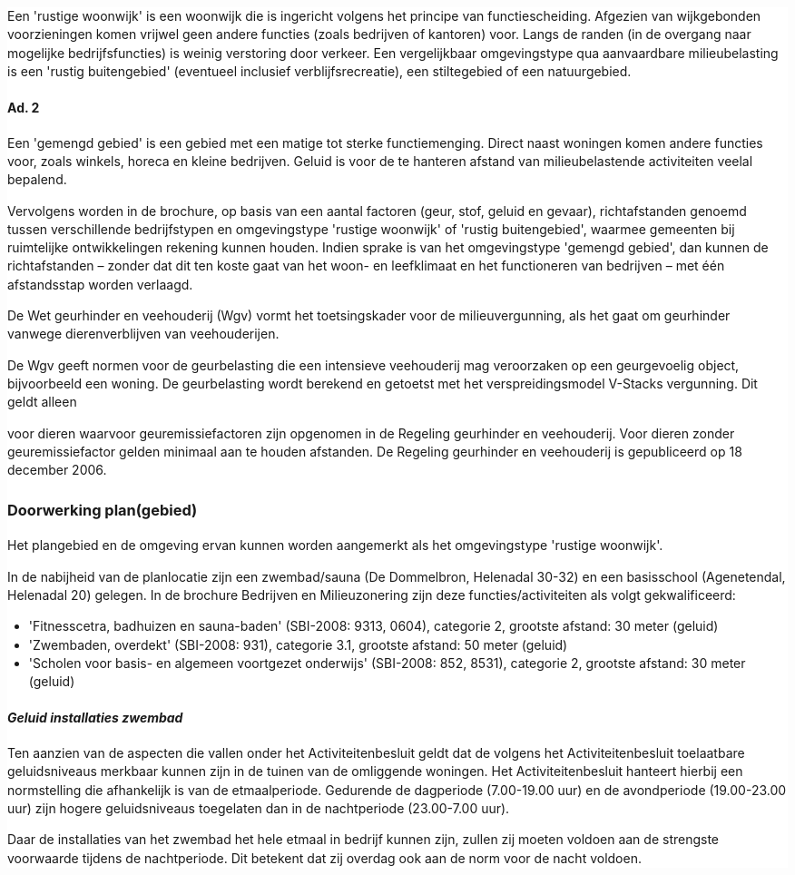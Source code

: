 Een 'rustige woonwijk' is een woonwijk die is ingericht volgens het principe van functiescheiding. Afgezien van wijkgebonden voorzieningen komen vrijwel geen andere functies (zoals bedrijven of kantoren) voor. Langs de randen (in de overgang naar mogelijke bedrijfsfuncties) is weinig verstoring door verkeer. Een vergelijkbaar omgevingstype qua aanvaardbare milieubelasting is een 'rustig buitengebied' (eventueel inclusief verblijfsrecreatie), een stiltegebied of een natuurgebied.

#### Ad. 2

Een 'gemengd gebied' is een gebied met een matige tot sterke functiemenging. Direct naast woningen komen andere functies voor, zoals winkels, horeca en kleine bedrijven. Geluid is voor de te hanteren afstand van milieubelastende activiteiten veelal bepalend.

Vervolgens worden in de brochure, op basis van een aantal factoren (geur, stof, geluid en gevaar), richtafstanden genoemd tussen verschillende bedrijfstypen en omgevingstype 'rustige woonwijk' of 'rustig buitengebied', waarmee gemeenten bij ruimtelijke ontwikkelingen rekening kunnen houden. Indien sprake is van het omgevingstype 'gemengd gebied', dan kunnen de richtafstanden – zonder dat dit ten koste gaat van het woon- en leefklimaat en het functioneren van bedrijven – met één afstandsstap worden verlaagd.

De Wet geurhinder en veehouderij (Wgv) vormt het toetsingskader voor de milieuvergunning, als het gaat om geurhinder vanwege dierenverblijven van veehouderijen.

De Wgv geeft normen voor de geurbelasting die een intensieve veehouderij mag veroorzaken op een geurgevoelig object, bijvoorbeeld een woning. De geurbelasting wordt berekend en getoetst met het verspreidingsmodel V-Stacks vergunning. Dit geldt alleen

voor dieren waarvoor geuremissiefactoren zijn opgenomen in de Regeling geurhinder en veehouderij. Voor dieren zonder geuremissiefactor gelden minimaal aan te houden afstanden. De Regeling geurhinder en veehouderij is gepubliceerd op 18 december 2006.

### **Doorwerking plan(gebied)**

Het plangebied en de omgeving ervan kunnen worden aangemerkt als het omgevingstype 'rustige woonwijk'.

In de nabijheid van de planlocatie zijn een zwembad/sauna (De Dommelbron, Helenadal 30-32) en een basisschool (Agenetendal, Helenadal 20) gelegen. In de brochure Bedrijven en Milieuzonering zijn deze functies/activiteiten als volgt gekwalificeerd:

- 'Fitnesscetra, badhuizen en sauna-baden' (SBI-2008: 9313, 0604), categorie 2, grootste afstand: 30 meter (geluid)
- 'Zwembaden, overdekt' (SBI-2008: 931), categorie 3.1, grootste afstand: 50 meter (geluid)
- 'Scholen voor basis- en algemeen voortgezet onderwijs' (SBI-2008: 852, 8531), categorie 2, grootste afstand: 30 meter (geluid)

#### *Geluid installaties zwembad*

Ten aanzien van de aspecten die vallen onder het Activiteitenbesluit geldt dat de volgens het Activiteitenbesluit toelaatbare geluidsniveaus merkbaar kunnen zijn in de tuinen van de omliggende woningen. Het Activiteitenbesluit hanteert hierbij een normstelling die afhankelijk is van de etmaalperiode. Gedurende de dagperiode (7.00-19.00 uur) en de avondperiode (19.00-23.00 uur) zijn hogere geluidsniveaus toegelaten dan in de nachtperiode (23.00-7.00 uur).

Daar de installaties van het zwembad het hele etmaal in bedrijf kunnen zijn, zullen zij moeten voldoen aan de strengste voorwaarde tijdens de nachtperiode. Dit betekent dat zij overdag ook aan de norm voor de nacht voldoen.
